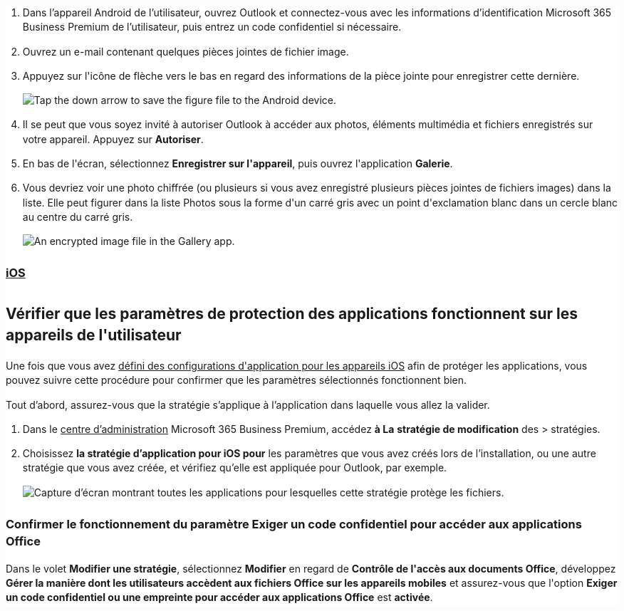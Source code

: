 1. Dans l’appareil Android de l’utilisateur, ouvrez Outlook et connectez-vous avec les informations d’identification Microsoft 365 Business Premium de l’utilisateur, puis entrez un code confidentiel si nécessaire.

1. Ouvrez un e-mail contenant quelques pièces jointes de fichier image.

1. Appuyez sur l'icône de flèche vers le bas en regard des informations de la pièce jointe pour enregistrer cette dernière.

    ![Tap the down arrow to save the figure file to the Android device.](../business-premium/media/08a9e21e-4022-45d5-acff-59cface651e7.png)
  
1. Il se peut que vous soyez invité à autoriser Outlook à accéder aux photos, éléments multimédia et fichiers enregistrés sur votre appareil. Appuyez sur **Autoriser**.

1. En bas de l'écran, sélectionnez **Enregistrer sur l'appareil**, puis ouvrez l'application **Galerie**.

1. Vous devriez voir une photo chiffrée (ou plusieurs si vous avez enregistré plusieurs pièces jointes de fichiers images) dans la liste. Elle peut figurer dans la liste Photos sous la forme d'un carré gris avec un point d'exclamation blanc dans un cercle blanc au centre du carré gris.

    ![An encrypted image file in the Gallery app.](../business-premium/media/25936414-bd7e-421d-824e-6e59b877722d.png)
  
### <a name="ios"></a>[iOS](#tab/iOS)

## <a name="check-that-the-app-protection-settings-are-working-on-user-devices"></a>Vérifier que les paramètres de protection des applications fonctionnent sur les appareils de l'utilisateur

Une fois que vous avez [défini des configurations d'application pour les appareils iOS](../business-premium/m365bp-protection-settings-for-windows-10-devices.md) afin de protéger les applications, vous pouvez suivre cette procédure pour confirmer que les paramètres sélectionnés fonctionnent bien. 
  
Tout d’abord, assurez-vous que la stratégie s’applique à l’application dans laquelle vous allez la valider.
  
1. Dans le [centre d’administration](https://admin.microsoft.com) Microsoft 365 Business Premium, accédez **à La** **stratégie de modification** des \> stratégies.

1. Choisissez **la stratégie d’application pour iOS pour** les paramètres que vous avez créés lors de l’installation, ou une autre stratégie que vous avez créée, et vérifiez qu’elle est appliquée pour Outlook, par exemple. 

    ![Capture d’écran montrant toutes les applications pour lesquelles cette stratégie protège les fichiers.](../business-premium/media/842441b8-e7b1-4b86-9edd-d94d1f77b6f4.png)
  
### <a name="validate-require-a-pin-to-access-office-apps"></a>Confirmer le fonctionnement du paramètre Exiger un code confidentiel pour accéder aux applications Office

Dans le volet **Modifier une stratégie**, sélectionnez **Modifier** en regard de **Contrôle de l'accès aux documents Office**, développez **Gérer la manière dont les utilisateurs accèdent aux fichiers Office sur les appareils mobiles** et assurez-vous que l'option **Exiger un code confidentiel ou une empreinte pour accéder aux applications Office** est **activée**.
  